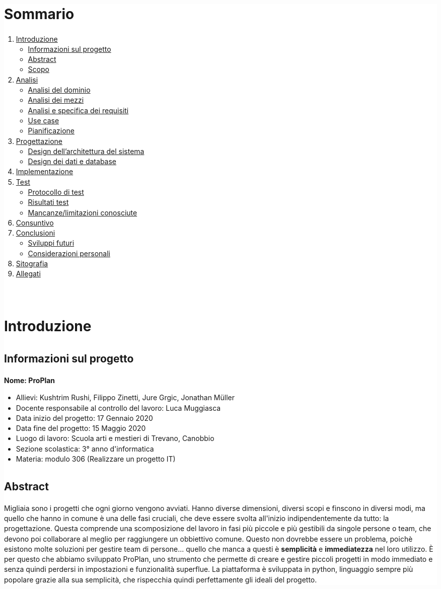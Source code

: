 # Sommario
1. [Introduzione](#introduzione)
    - [Informazioni sul progetto](#informazioni-sul-progetto)
    - [Abstract](#abstract)
    - [Scopo](#scopo)
1. [Analisi](#analisi)
    - [Analisi del dominio](#analisi-del-dominio)
    - [Analisi dei mezzi](#analisi-dei-mezzi)
    - [Analisi e specifica dei requisiti](#analisi-e-specifica-dei-requisiti)
    - [Use case](#use-case)
    - [Pianificazione](#pianificazione)
1. [Progettazione](#progettazione)
    - [Design dell’architettura del sistema](#design-dell’architettura-del-sistema)
    - [Design dei dati e database](#design-dei-dati-e-database)
1. [Implementazione](#implementazione)
1. [Test](#test)
    - [Protocollo di test](#protocollo-di-test)
    - [Risultati test](#risultati-test)
    - [Mancanze/limitazioni conosciute](#mancanze/limitazioni-conosciute)
1. [Consuntivo](#consuntivo)
1. [Conclusioni](#conclusioni)
    - [Sviluppi futuri](#sviluppi-futuri)
    - [Considerazioni personali](#considerazioni-personali)
1. [Sitografia](#sitografia)
1. [Allegati](#allegati)

<br>

# Introduzione
## Informazioni sul progetto
**Nome: ProPlan**
- Allievi: Kushtrim Rushi, Filippo Zinetti, Jure Grgic, Jonathan Müller
- Docente responsabile al controllo del lavoro: Luca Muggiasca
- Data inizio del progetto: 17 Gennaio 2020
- Data fine del progetto: 15 Maggio 2020
- Luogo di lavoro: Scuola arti e mestieri di Trevano, Canobbio
- Sezione scolastica: 3° anno d'informatica
- Materia: modulo 306 (Realizzare un progetto IT)


<div class="page-break"></div>


## Abstract
Migliaia sono i progetti che ogni giorno vengono avviati. Hanno diverse dimensioni, diversi scopi e finscono in diversi modi, ma quello che hanno in comune è una delle fasi cruciali, che deve essere svolta all'inizio indipendentemente da tutto: la progettazione.
Questa comprende una scomposizione del lavoro in fasi più piccole e più gestibili da singole persone o team, che devono poi collaborare al meglio per raggiungere un obbiettivo comune. Questo non dovrebbe essere un problema, poichè esistono molte soluzioni per gestire team di persone... quello che manca a questi è **semplicità** e **immediatezza** nel loro utilizzo.
È per questo che abbiamo sviluppato ProPlan, uno strumento che permette di creare e gestire piccoli progetti in modo immediato e senza quindi perdersi in impostazioni e funzionalità superflue.
La piattaforma è sviluppata in python, linguaggio sempre più popolare grazie alla sua semplicità, che rispecchia quindi perfettamente gli ideali del progetto.
